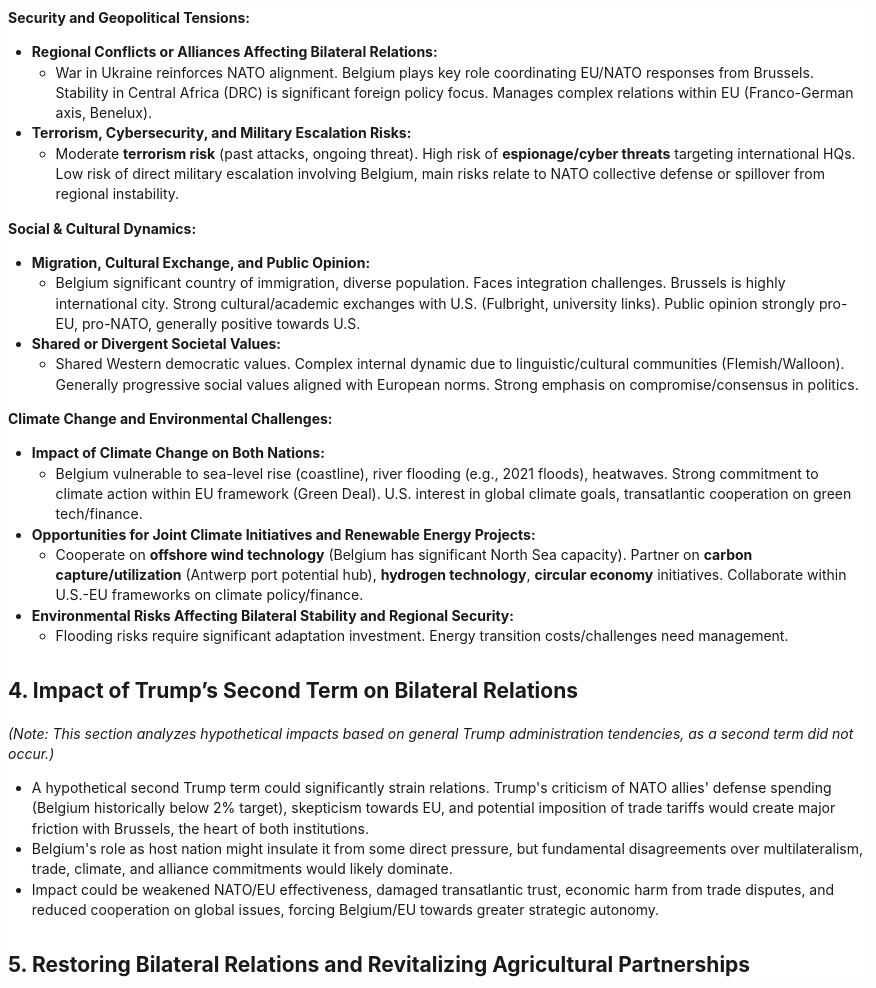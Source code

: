 **Security and Geopolitical Tensions:**

- **Regional Conflicts or Alliances Affecting Bilateral Relations:**
  - War in Ukraine reinforces NATO alignment. Belgium plays key role coordinating EU/NATO responses from Brussels. Stability in Central Africa (DRC) is significant foreign policy focus. Manages complex relations within EU (Franco-German axis, Benelux).
- **Terrorism, Cybersecurity, and Military Escalation Risks:**
  - Moderate **terrorism risk** (past attacks, ongoing threat). High risk of **espionage/cyber threats** targeting international HQs. Low risk of direct military escalation involving Belgium, main risks relate to NATO collective defense or spillover from regional instability.

**Social & Cultural Dynamics:**

- **Migration, Cultural Exchange, and Public Opinion:**
  - Belgium significant country of immigration, diverse population. Faces integration challenges. Brussels is highly international city. Strong cultural/academic exchanges with U.S. (Fulbright, university links). Public opinion strongly pro-EU, pro-NATO, generally positive towards U.S.
- **Shared or Divergent Societal Values:**
  - Shared Western democratic values. Complex internal dynamic due to linguistic/cultural communities (Flemish/Walloon). Generally progressive social values aligned with European norms. Strong emphasis on compromise/consensus in politics.

**Climate Change and Environmental Challenges:**

- **Impact of Climate Change on Both Nations:**
  - Belgium vulnerable to sea-level rise (coastline), river flooding (e.g., 2021 floods), heatwaves. Strong commitment to climate action within EU framework (Green Deal). U.S. interest in global climate goals, transatlantic cooperation on green tech/finance.
- **Opportunities for Joint Climate Initiatives and Renewable Energy Projects:**
  - Cooperate on **offshore wind technology** (Belgium has significant North Sea capacity). Partner on **carbon capture/utilization** (Antwerp port potential hub), **hydrogen technology**, **circular economy** initiatives. Collaborate within U.S.-EU frameworks on climate policy/finance.
- **Environmental Risks Affecting Bilateral Stability and Regional Security:**
  - Flooding risks require significant adaptation investment. Energy transition costs/challenges need management.

## 4. Impact of Trump’s Second Term on Bilateral Relations

*(Note: This section analyzes hypothetical impacts based on general Trump administration tendencies, as a second term did not occur.)*

- A hypothetical second Trump term could significantly strain relations. Trump's criticism of NATO allies' defense spending (Belgium historically below 2% target), skepticism towards EU, and potential imposition of trade tariffs would create major friction with Brussels, the heart of both institutions.
- Belgium's role as host nation might insulate it from some direct pressure, but fundamental disagreements over multilateralism, trade, climate, and alliance commitments would likely dominate.
- Impact could be weakened NATO/EU effectiveness, damaged transatlantic trust, economic harm from trade disputes, and reduced cooperation on global issues, forcing Belgium/EU towards greater strategic autonomy.

## 5. Restoring Bilateral Relations and Revitalizing Agricultural Partnerships

